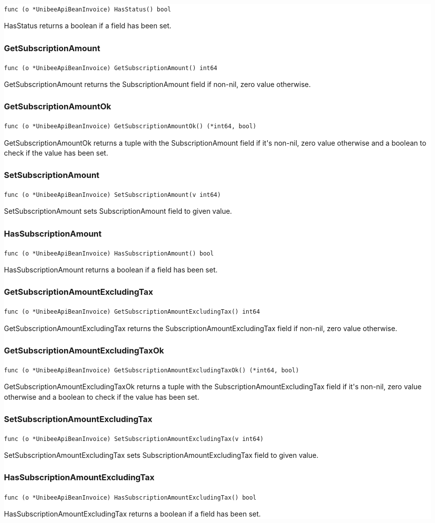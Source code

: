 `func (o *UnibeeApiBeanInvoice) HasStatus() bool`

HasStatus returns a boolean if a field has been set.

### GetSubscriptionAmount

`func (o *UnibeeApiBeanInvoice) GetSubscriptionAmount() int64`

GetSubscriptionAmount returns the SubscriptionAmount field if non-nil, zero value otherwise.

### GetSubscriptionAmountOk

`func (o *UnibeeApiBeanInvoice) GetSubscriptionAmountOk() (*int64, bool)`

GetSubscriptionAmountOk returns a tuple with the SubscriptionAmount field if it's non-nil, zero value otherwise
and a boolean to check if the value has been set.

### SetSubscriptionAmount

`func (o *UnibeeApiBeanInvoice) SetSubscriptionAmount(v int64)`

SetSubscriptionAmount sets SubscriptionAmount field to given value.

### HasSubscriptionAmount

`func (o *UnibeeApiBeanInvoice) HasSubscriptionAmount() bool`

HasSubscriptionAmount returns a boolean if a field has been set.

### GetSubscriptionAmountExcludingTax

`func (o *UnibeeApiBeanInvoice) GetSubscriptionAmountExcludingTax() int64`

GetSubscriptionAmountExcludingTax returns the SubscriptionAmountExcludingTax field if non-nil, zero value otherwise.

### GetSubscriptionAmountExcludingTaxOk

`func (o *UnibeeApiBeanInvoice) GetSubscriptionAmountExcludingTaxOk() (*int64, bool)`

GetSubscriptionAmountExcludingTaxOk returns a tuple with the SubscriptionAmountExcludingTax field if it's non-nil, zero value otherwise
and a boolean to check if the value has been set.

### SetSubscriptionAmountExcludingTax

`func (o *UnibeeApiBeanInvoice) SetSubscriptionAmountExcludingTax(v int64)`

SetSubscriptionAmountExcludingTax sets SubscriptionAmountExcludingTax field to given value.

### HasSubscriptionAmountExcludingTax

`func (o *UnibeeApiBeanInvoice) HasSubscriptionAmountExcludingTax() bool`

HasSubscriptionAmountExcludingTax returns a boolean if a field has been set.
